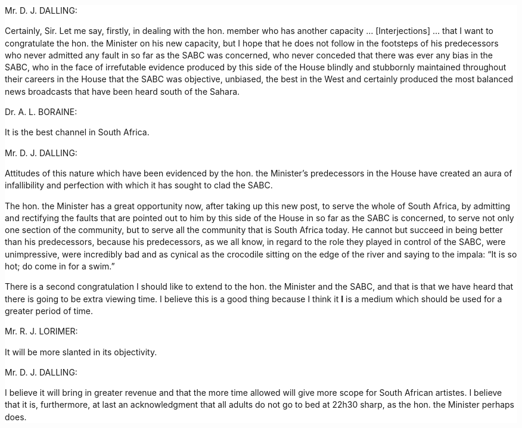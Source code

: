 <from>Mr. <person refersTo="hansard_za">D. J. DALLING</person>:</from>

<p>Certainly, Sir. Let me say, firstly, in dealing with the hon. member who has another capacity &#x2026; [Interjections] &#x2026; that I want to congratulate the hon. the Minister on his new capacity, but I hope that he does not follow in the footsteps of his predecessors who never admitted any fault in so far as the SABC was concerned, who never conceded that there was ever any bias in the SABC, who in the face of irrefutable evidence produced by this side of the House blindly and stubbornly maintained throughout their careers in the House that the SABC was objective, unbiased, the best in the West and certainly produced the most balanced news broadcasts that have been heard south of the Sahara.</p>

</speech>

<speech by="#boraine">

<from>Dr. <person refersTo="hansard_za">A. L. BORAINE</person>:</from>

<p>It is the best channel in South Africa.</p>

</speech>

<speech by="#dalling">

<from>Mr. <person refersTo="hansard_za">D. J. DALLING</person>:</from>

<p>Attitudes of this nature which have been evidenced by the hon. the Minister&#x2019;s predecessors in the House have created an aura of infallibility and perfection with which it has sought to clad the SABC.</p>

<p>The hon. the Minister has a great opportunity now, after taking up this new post, to serve the whole of South Africa, by admitting and rectifying the faults that are pointed out to him by this side of the House in so far as the SABC is concerned, to serve not only one section of the community, but to serve all the community that is South Africa today. He cannot but succeed in being better than his predecessors, because his predecessors, as we all know, in regard to the role they played in control of the SABC, were unimpressive, were incredibly bad and as cynical as the crocodile sitting on the edge of the river and saying to the impala: &#x201C;It is so hot; do come in for a swim.&#x201D;</p>

<p>There is a second congratulation I should like to extend to the hon. the Minister and the SABC, and that is that we have heard that there is going to be extra viewing time. I believe this is a good thing because I think it <b>I</b> is a medium which should be used for a greater period of time.</p>

</speech>

<speech by="#lorimer">

<from><span class="col_3007-3008" refersTo="page_1522"/>Mr. <person refersTo="hansard_za">R. J. LORIMER</person>:</from>

<p>It will be more slanted in its objectivity.</p>

</speech>

<speech by="#dalling">

<from>Mr. <person refersTo="hansard_za">D. J. DALLING</person>:</from>

<p>I believe it will bring in greater revenue and that the more time allowed will give more scope for South African artistes. I believe that it is, furthermore, at last an acknowledgment that all adults do not go to bed at 22h30 sharp, as the hon. the Minister perhaps does.</p>
